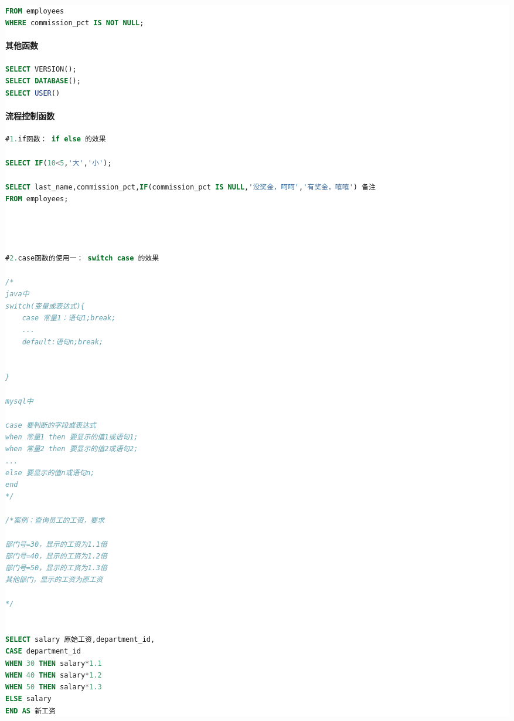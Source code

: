 ~~~sql
FROM employees
WHERE commission_pct IS NOT NULL;

~~~

#### 其他函数

~~~sql
SELECT VERSION();
SELECT DATABASE();
SELECT USER()
~~~

#### 流程控制函数

~~~sql
#1.if函数： if else 的效果

SELECT IF(10<5,'大','小');

SELECT last_name,commission_pct,IF(commission_pct IS NULL,'没奖金，呵呵','有奖金，嘻嘻') 备注
FROM employees;




#2.case函数的使用一： switch case 的效果

/*
java中
switch(变量或表达式){
	case 常量1：语句1;break;
	...
	default:语句n;break;


}

mysql中

case 要判断的字段或表达式
when 常量1 then 要显示的值1或语句1;
when 常量2 then 要显示的值2或语句2;
...
else 要显示的值n或语句n;
end
*/

/*案例：查询员工的工资，要求

部门号=30，显示的工资为1.1倍
部门号=40，显示的工资为1.2倍
部门号=50，显示的工资为1.3倍
其他部门，显示的工资为原工资

*/


SELECT salary 原始工资,department_id,
CASE department_id
WHEN 30 THEN salary*1.1
WHEN 40 THEN salary*1.2
WHEN 50 THEN salary*1.3
ELSE salary
END AS 新工资
~~~
